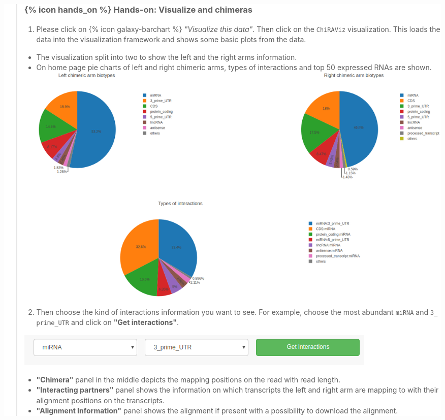 > ### {% icon hands_on %} Hands-on: Visualize and chimeras
>
> 1. Please click on {% icon galaxy-barchart %} *"Visualize this data"*. Then click on the `ChiRAViz` visualization.
> This loads the data into the visualization framework and shows some basic plots from the data.
>   - The visualization split into two to show the left and the right arms information.
>   - On home page pie charts of left and right chimeric arms, types of interactions and top 50 expressed RNAs are shown.
>![ChiRAViz home page](../../images/rna-interactome/chiraviz_home.png)
> 2. Then choose the kind of interactions information you want to see. For example, choose the most abundant `miRNA` and `3_prime_UTR` and click on **"Get interactions"**.
>
>![ChiRAViz selector](../../images/rna-interactome/chiraviz_choose.png)
>
> - **"Chimera"** panel in the middle depicts the mapping positions on the read with read length.
> - **"Interacting partners"** panel shows the information on which transcripts the left and right arm are mapping to with their alignment positions on the transcripts.
> - **"Alignment Information"** panel shows the alignment if present with a possibility to download the alignment.